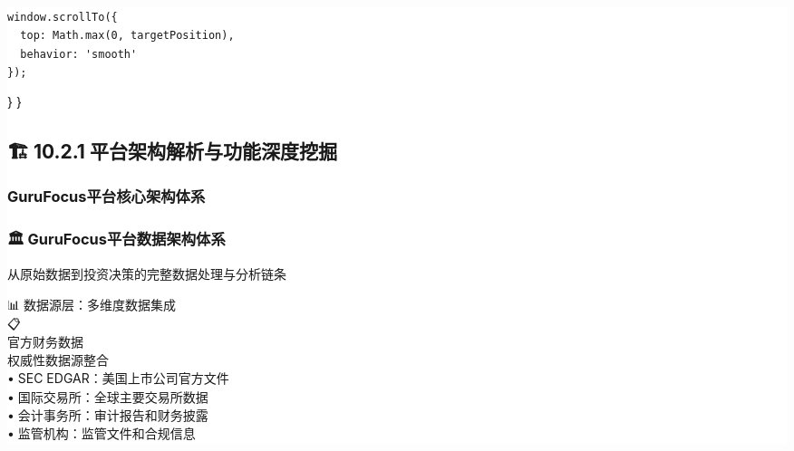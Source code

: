     window.scrollTo({
      top: Math.max(0, targetPosition),
      behavior: 'smooth'
    });
  }
}
</script>

<style>
.chapter-overview .overview-item {
  transition: all 0.3s ease;
  border-radius: 8px;
  padding: 16px;
  margin-bottom: 12px;
  background: var(--card-bg);
  border: 1px solid var(--border-color);
}

.chapter-overview .overview-item:hover {
  transform: translateY(-2px);
  box-shadow: 0 4px 12px rgba(0, 0, 0, 0.1);
  border-color: var(--primary-color);
}

.chapter-overview .overview-item h4 {
  margin: 0 0 8px 0;
  color: var(--text-primary);
  font-weight: 600;
}

.chapter-overview .overview-item p {
  margin: 0;
  color: var(--text-secondary);
  font-size: 0.9em;
  line-height: 1.5;
}

.chapter-overview .overview-item:active {
  transform: translateY(0);
}
</style>

<h2 id="section-10-2-1">🏗️ 10.2.1 平台架构解析与功能深度挖掘</h2>

### GuruFocus平台核心架构体系

<div class="enhanced-flowchart">
<div class="flowchart-header">
<h3>🏛️ GuruFocus平台数据架构体系</h3>
<p>从原始数据到投资决策的完整数据处理与分析链条</p>
</div>

<div class="flowchart-container">

<div class="flowchart-phase">
<div class="phase-title">📊 数据源层：多维度数据集成</div>
<div class="phase-steps">
<div class="enhanced-step primary">
<div class="step-icon">📋</div>
<div class="step-content">
<div class="step-title">官方财务数据</div>
<div class="step-description">权威性数据源整合</div>
<div class="step-details">
• SEC EDGAR：美国上市公司官方文件<br>
• 国际交易所：全球主要交易所数据<br>
• 会计事务所：审计报告和财务披露<br>
• 监管机构：监管文件和合规信息